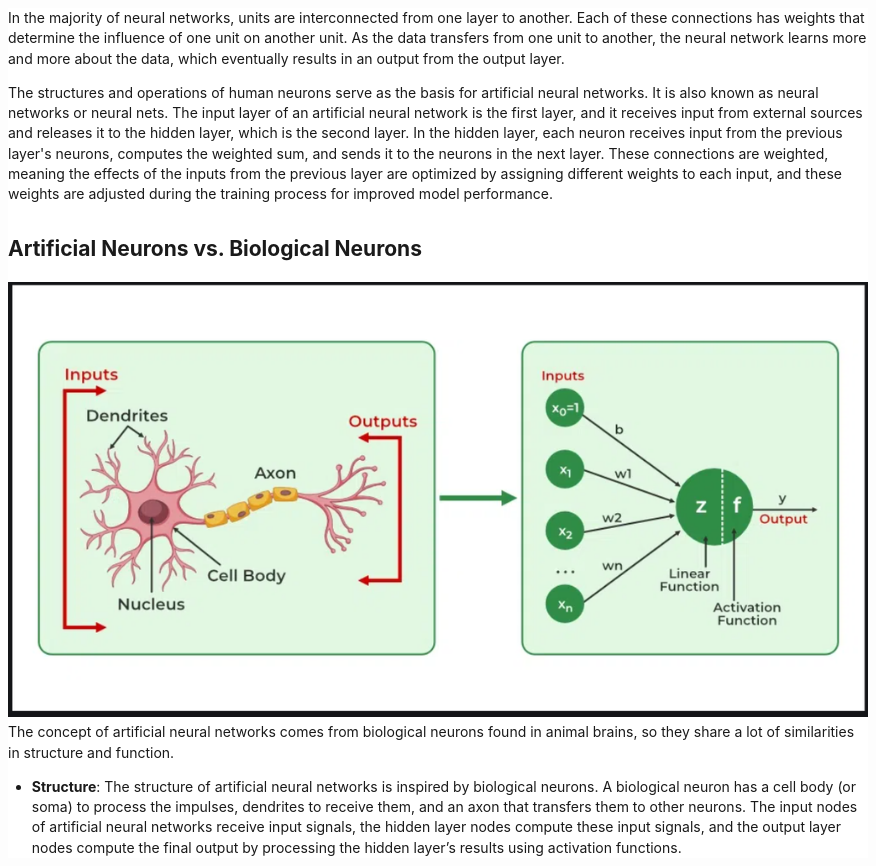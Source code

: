 In the majority of neural networks, units are interconnected from one layer to another. Each of these connections has weights that determine the influence of one unit on another unit. As the data transfers from one unit to another, the neural network learns more and more about the data, which eventually results in an output from the output layer.

The structures and operations of human neurons serve as the basis for artificial neural networks. It is also known as neural networks or neural nets. The input layer of an artificial neural network is the first layer, and it receives input from external sources and releases it to the hidden layer, which is the second layer. In the hidden layer, each neuron receives input from the previous layer's neurons, computes the weighted sum, and sends it to the neurons in the next layer. These connections are weighted, meaning the effects of the inputs from the previous layer are optimized by assigning different weights to each input, and these weights are adjusted during the training process for improved model performance.

## Artificial Neurons vs. Biological Neurons
![alt text](image-7.png)
The concept of artificial neural networks comes from biological neurons found in animal brains, so they share a lot of similarities in structure and function.

- **Structure**: The structure of artificial neural networks is inspired by biological neurons. A biological neuron has a cell body (or soma) to process the impulses, dendrites to receive them, and an axon that transfers them to other neurons. The input nodes of artificial neural networks receive input signals, the hidden layer nodes compute these input signals, and the output layer nodes compute the final output by processing the hidden layer’s results using activation functions.